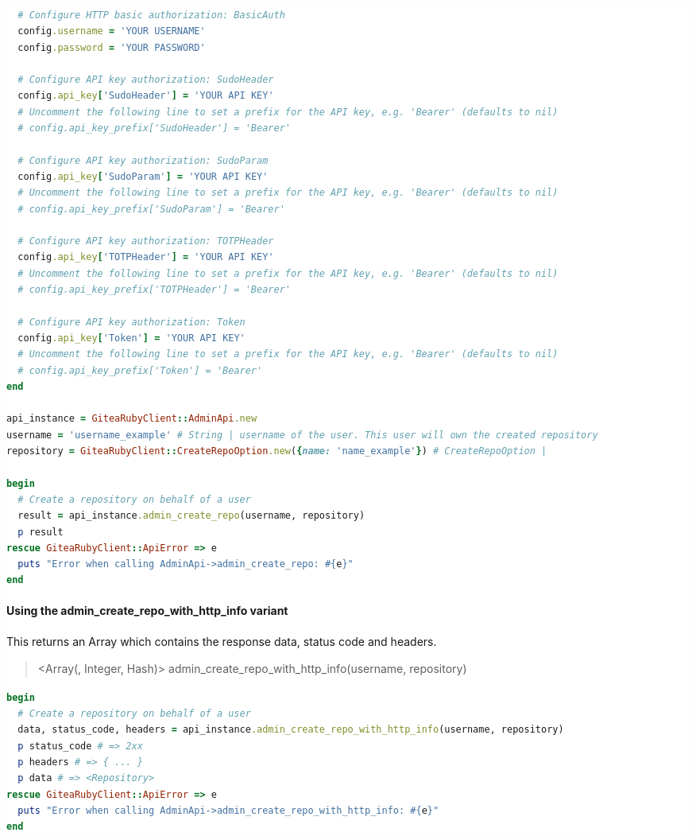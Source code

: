 ```ruby
  # Configure HTTP basic authorization: BasicAuth
  config.username = 'YOUR USERNAME'
  config.password = 'YOUR PASSWORD'

  # Configure API key authorization: SudoHeader
  config.api_key['SudoHeader'] = 'YOUR API KEY'
  # Uncomment the following line to set a prefix for the API key, e.g. 'Bearer' (defaults to nil)
  # config.api_key_prefix['SudoHeader'] = 'Bearer'

  # Configure API key authorization: SudoParam
  config.api_key['SudoParam'] = 'YOUR API KEY'
  # Uncomment the following line to set a prefix for the API key, e.g. 'Bearer' (defaults to nil)
  # config.api_key_prefix['SudoParam'] = 'Bearer'

  # Configure API key authorization: TOTPHeader
  config.api_key['TOTPHeader'] = 'YOUR API KEY'
  # Uncomment the following line to set a prefix for the API key, e.g. 'Bearer' (defaults to nil)
  # config.api_key_prefix['TOTPHeader'] = 'Bearer'

  # Configure API key authorization: Token
  config.api_key['Token'] = 'YOUR API KEY'
  # Uncomment the following line to set a prefix for the API key, e.g. 'Bearer' (defaults to nil)
  # config.api_key_prefix['Token'] = 'Bearer'
end

api_instance = GiteaRubyClient::AdminApi.new
username = 'username_example' # String | username of the user. This user will own the created repository
repository = GiteaRubyClient::CreateRepoOption.new({name: 'name_example'}) # CreateRepoOption | 

begin
  # Create a repository on behalf of a user
  result = api_instance.admin_create_repo(username, repository)
  p result
rescue GiteaRubyClient::ApiError => e
  puts "Error when calling AdminApi->admin_create_repo: #{e}"
end
```

#### Using the admin_create_repo_with_http_info variant

This returns an Array which contains the response data, status code and headers.

> <Array(<Repository>, Integer, Hash)> admin_create_repo_with_http_info(username, repository)

```ruby
begin
  # Create a repository on behalf of a user
  data, status_code, headers = api_instance.admin_create_repo_with_http_info(username, repository)
  p status_code # => 2xx
  p headers # => { ... }
  p data # => <Repository>
rescue GiteaRubyClient::ApiError => e
  puts "Error when calling AdminApi->admin_create_repo_with_http_info: #{e}"
end
```
